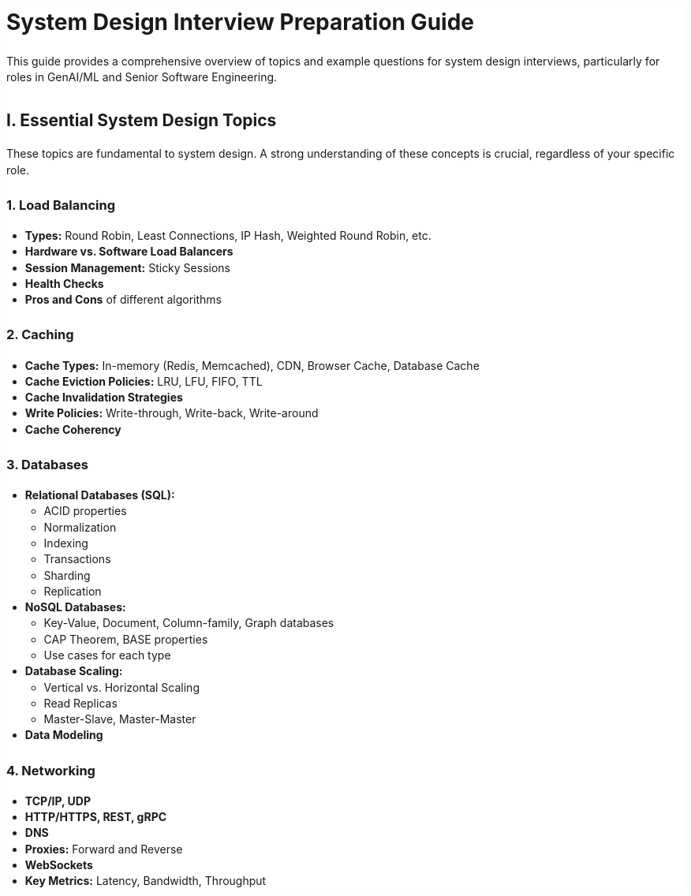 # System Design Interview Preparation Guide

This guide provides a comprehensive overview of topics and example questions for system design interviews, particularly for roles in GenAI/ML and Senior Software Engineering.

## I. Essential System Design Topics

These topics are fundamental to system design.  A strong understanding of these concepts is crucial, regardless of your specific role.

### 1. Load Balancing

*   **Types:** Round Robin, Least Connections, IP Hash, Weighted Round Robin, etc.
*   **Hardware vs. Software Load Balancers**
*   **Session Management:** Sticky Sessions
*   **Health Checks**
*   **Pros and Cons** of different algorithms

### 2. Caching

*   **Cache Types:** In-memory (Redis, Memcached), CDN, Browser Cache, Database Cache
*   **Cache Eviction Policies:** LRU, LFU, FIFO, TTL
*   **Cache Invalidation Strategies**
*   **Write Policies:** Write-through, Write-back, Write-around
*   **Cache Coherency**

### 3. Databases

*   **Relational Databases (SQL):**
    *   ACID properties
    *   Normalization
    *   Indexing
    *   Transactions
    *   Sharding
    *   Replication
*   **NoSQL Databases:**
    *   Key-Value, Document, Column-family, Graph databases
    *   CAP Theorem, BASE properties
    *   Use cases for each type
*   **Database Scaling:**
    *   Vertical vs. Horizontal Scaling
    *   Read Replicas
    *   Master-Slave, Master-Master
*   **Data Modeling**

### 4. Networking

*   **TCP/IP, UDP**
*   **HTTP/HTTPS, REST, gRPC**
*   **DNS**
*   **Proxies:** Forward and Reverse
*   **WebSockets**
*   **Key Metrics:** Latency, Bandwidth, Throughput

